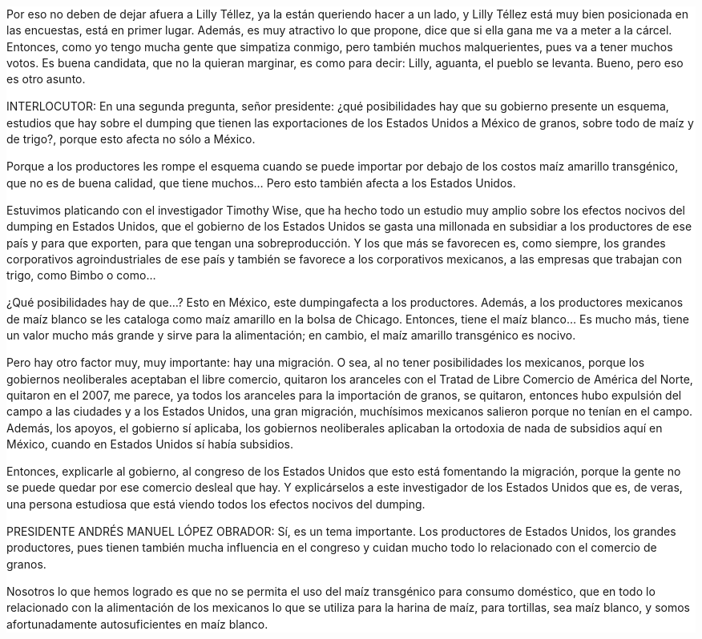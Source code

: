 Por eso no deben de dejar afuera a Lilly Téllez, ya la están queriendo hacer a
un lado, y Lilly Téllez está muy bien posicionada en las encuestas, está en
primer lugar. Además, es muy atractivo lo que propone, dice que si ella gana
me va a meter a la cárcel. Entonces, como yo tengo mucha gente que simpatiza
conmigo, pero también muchos malquerientes, pues va a tener muchos votos. Es
buena candidata, que no la quieran marginar, es como para decir: Lilly,
aguanta, el pueblo se levanta. Bueno, pero eso es otro asunto.

INTERLOCUTOR: En una segunda pregunta, señor presidente: ¿qué posibilidades
hay que su gobierno presente un esquema, estudios que hay sobre el dumping que
tienen las exportaciones de los Estados Unidos a México de granos, sobre todo
de maíz y de trigo?, porque esto afecta no sólo a México.

Porque a los productores les rompe el esquema cuando se puede importar por
debajo de los costos maíz amarillo transgénico, que no es de buena calidad,
que tiene muchos… Pero esto también afecta a los Estados Unidos.

Estuvimos platicando con el investigador Timothy Wise, que ha hecho todo un
estudio muy amplio sobre los efectos nocivos del dumping en Estados Unidos,
que el gobierno de los Estados Unidos se gasta una millonada en subsidiar a
los productores de ese país y para que exporten, para que tengan una
sobreproducción. Y los que más se favorecen es, como siempre, los grandes
corporativos agroindustriales de ese país y también se favorece a los
corporativos mexicanos, a las empresas que trabajan con trigo, como Bimbo o
como…

¿Qué posibilidades hay de que…? Esto en México, este dumpingafecta a los
productores. Además, a los productores mexicanos de maíz blanco se les
cataloga como maíz amarillo en la bolsa de Chicago. Entonces, tiene el maíz
blanco… Es mucho más, tiene un valor mucho más grande y sirve para la
alimentación; en cambio, el maíz amarillo transgénico es nocivo.

Pero hay otro factor muy, muy importante: hay una migración. O sea, al no
tener posibilidades los mexicanos, porque los gobiernos neoliberales aceptaban
el libre comercio, quitaron los aranceles con el Tratad de Libre Comercio de
América del Norte, quitaron en el 2007, me parece, ya todos los aranceles para
la importación de granos, se quitaron, entonces hubo expulsión del campo a las
ciudades y a los Estados Unidos, una gran migración, muchísimos mexicanos
salieron porque no tenían en el campo. Además, los apoyos, el gobierno sí
aplicaba, los gobiernos neoliberales aplicaban la ortodoxia de nada de
subsidios aquí en México, cuando en Estados Unidos sí había subsidios.

Entonces, explicarle al gobierno, al congreso de los Estados Unidos que esto
está fomentando la migración, porque la gente no se puede quedar por ese
comercio desleal que hay. Y explicárselos a este investigador de los Estados
Unidos que es, de veras, una persona estudiosa que está viendo todos los
efectos nocivos del dumping.

PRESIDENTE ANDRÉS MANUEL LÓPEZ OBRADOR: Sí, es un tema importante. Los
productores de Estados Unidos, los grandes productores, pues tienen también
mucha influencia en el congreso y cuidan mucho todo lo relacionado con el
comercio de granos.

Nosotros lo que hemos logrado es que no se permita el uso del maíz transgénico
para consumo doméstico, que en todo lo relacionado con la alimentación de los
mexicanos lo que se utiliza para la harina de maíz, para tortillas, sea maíz
blanco, y somos afortunadamente autosuficientes en maíz blanco.
